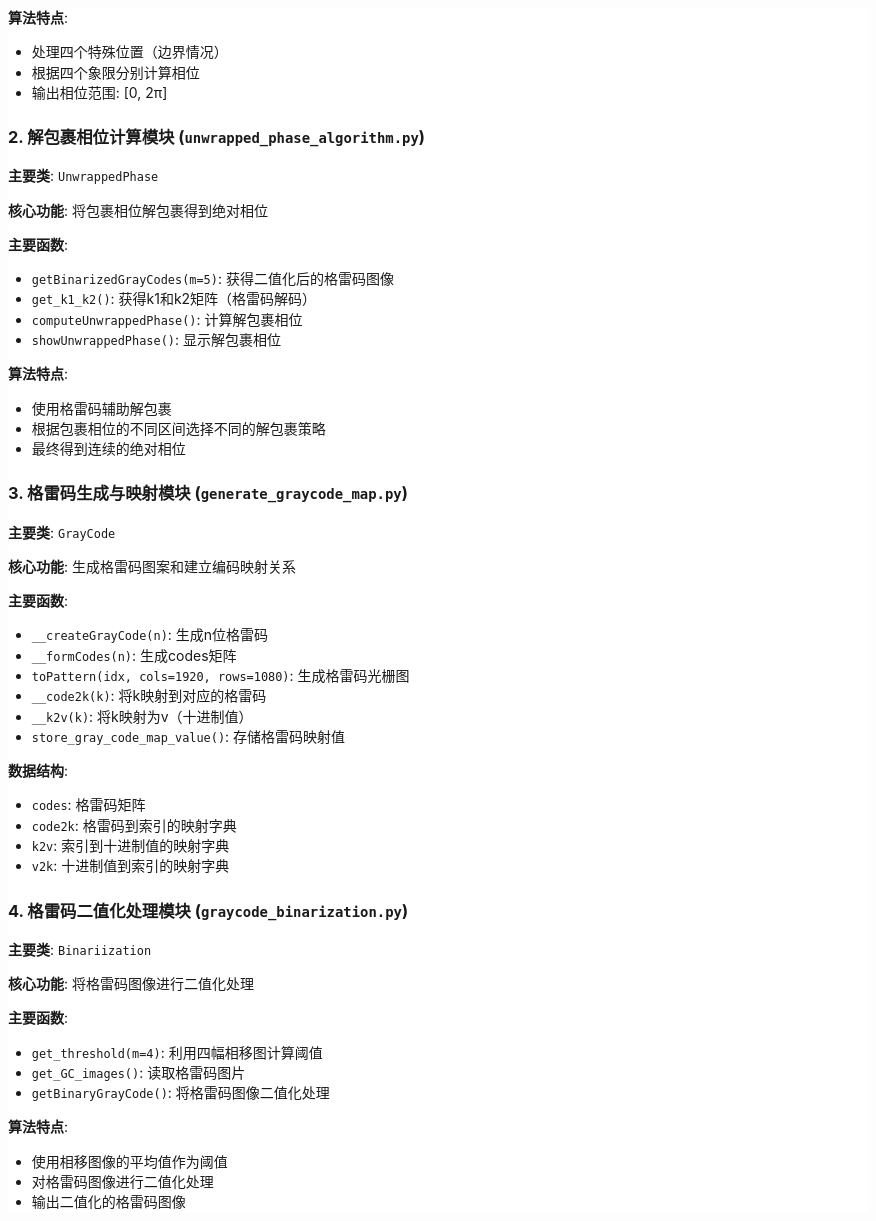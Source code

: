 **算法特点**:
- 处理四个特殊位置（边界情况）
- 根据四个象限分别计算相位
- 输出相位范围: [0, 2π]

### 2. 解包裹相位计算模块 (`unwrapped_phase_algorithm.py`)

**主要类**: `UnwrappedPhase`

**核心功能**: 将包裹相位解包裹得到绝对相位

**主要函数**:
- `getBinarizedGrayCodes(m=5)`: 获得二值化后的格雷码图像
- `get_k1_k2()`: 获得k1和k2矩阵（格雷码解码）
- `computeUnwrappedPhase()`: 计算解包裹相位
- `showUnwrappedPhase()`: 显示解包裹相位

**算法特点**:
- 使用格雷码辅助解包裹
- 根据包裹相位的不同区间选择不同的解包裹策略
- 最终得到连续的绝对相位

### 3. 格雷码生成与映射模块 (`generate_graycode_map.py`)

**主要类**: `GrayCode`

**核心功能**: 生成格雷码图案和建立编码映射关系

**主要函数**:
- `__createGrayCode(n)`: 生成n位格雷码
- `__formCodes(n)`: 生成codes矩阵
- `toPattern(idx, cols=1920, rows=1080)`: 生成格雷码光栅图
- `__code2k(k)`: 将k映射到对应的格雷码
- `__k2v(k)`: 将k映射为v（十进制值）
- `store_gray_code_map_value()`: 存储格雷码映射值

**数据结构**:
- `codes`: 格雷码矩阵
- `code2k`: 格雷码到索引的映射字典
- `k2v`: 索引到十进制值的映射字典
- `v2k`: 十进制值到索引的映射字典

### 4. 格雷码二值化处理模块 (`graycode_binarization.py`)

**主要类**: `Binariization`

**核心功能**: 将格雷码图像进行二值化处理

**主要函数**:
- `get_threshold(m=4)`: 利用四幅相移图计算阈值
- `get_GC_images()`: 读取格雷码图片
- `getBinaryGrayCode()`: 将格雷码图像二值化处理

**算法特点**:
- 使用相移图像的平均值作为阈值
- 对格雷码图像进行二值化处理
- 输出二值化的格雷码图像
